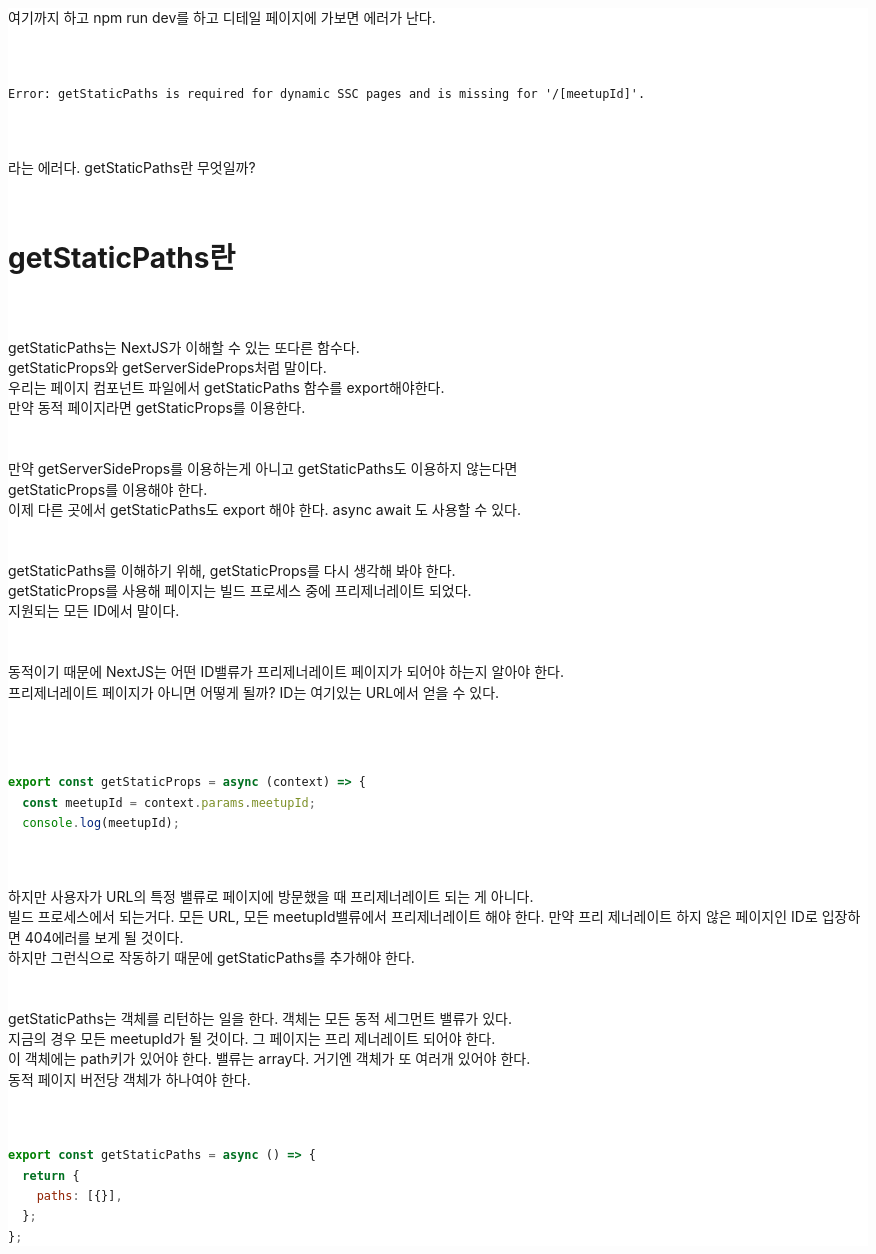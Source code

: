 여기까지 하고 npm run dev를 하고 디테일 페이지에 가보면 에러가 난다.  
<br><br>

```
Error: getStaticPaths is required for dynamic SSC pages and is missing for '/[meetupId]'.
```

<br><br>
라는 에러다.
getStaticPaths란 무엇일까?
<br><br>

# getStaticPaths란

<br><br>
getStaticPaths는 NextJS가 이해할 수 있는 또다른 함수다.  
getStaticProps와 getServerSideProps처럼 말이다.  
우리는 페이지 컴포넌트 파일에서 getStaticPaths 함수를 export해야한다.  
만약 동적 페이지라면 getStaticProps를 이용한다.  
<br><br>
만약 getServerSideProps를 이용하는게 아니고 getStaticPaths도 이용하지 않는다면  
getStaticProps를 이용해야 한다.  
이제 다른 곳에서 getStaticPaths도 export 해야 한다. async await 도 사용할 수 있다.  
<br><br>
getStaticPaths를 이해하기 위해, getStaticProps를 다시 생각해 봐야 한다.  
getStaticProps를 사용해 페이지는 빌드 프로세스 중에 프리제너레이트 되었다.  
지원되는 모든 ID에서 말이다.  
<br><br>
동적이기 때문에 NextJS는 어떤 ID밸류가 프리제너레이트 페이지가 되어야 하는지 알아야 한다.  
프리제너레이트 페이지가 아니면 어떻게 될까? ID는 여기있는 URL에서 얻을 수 있다.

<br><br>

```jsx
export const getStaticProps = async (context) => {
  const meetupId = context.params.meetupId;
  console.log(meetupId);
```

<br><br>
하지만 사용자가 URL의 특정 밸류로 페이지에 방문했을 때 프리제너레이트 되는 게 아니다.  
빌드 프로세스에서 되는거다. 모든 URL, 모든 meetupId밸류에서 프리제너레이트 해야 한다.
만약 프리 제너레이트 하지 않은 페이지인 ID로 입장하면 404에러를 보게 될 것이다.  
하지만 그런식으로 작동하기 때문에 getStaticPaths를 추가해야 한다.  
<br><br>
getStaticPaths는 객체를 리턴하는 일을 한다. 객체는 모든 동적 세그먼트 밸류가 있다.  
지금의 경우 모든 meetupId가 될 것이다. 그 페이지는 프리 제너레이트 되어야 한다.  
이 객체에는 path키가 있어야 한다. 밸류는 array다. 거기엔 객체가 또 여러개 있어야 한다.  
동적 페이지 버전당 객체가 하나여야 한다.  
<br><br>

```jsx
export const getStaticPaths = async () => {
  return {
    paths: [{}],
  };
};
```
